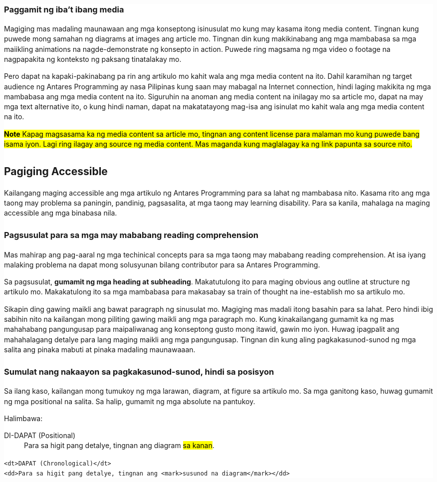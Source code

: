 ### Paggamit ng iba’t ibang media
Magiging mas madaling maunawaan ang mga konseptong isinusulat mo kung may kasama itong media content. Tingnan kung puwede mong samahan ng diagrams at images ang article mo. Tingnan din kung makikinabang ang mga mambabasa sa mga maiikling animations na nagde-demonstrate ng konsepto in action. Puwede ring magsama ng mga video o footage na nagpapakita ng konteksto ng paksang tinatalakay mo.

Pero dapat na kapaki-pakinabang pa rin ang artikulo mo kahit wala ang mga media content na ito. Dahil karamihan ng target audience ng Antares Programming ay nasa Pilipinas kung saan may mabagal na Internet connection, hindi laging makikita ng mga mambabasa ang mga media content na ito. Siguruhin na anoman ang media content na inilagay mo sa article mo, dapat na may mga text alternative ito, o kung hindi naman, dapat na makatatayong mag-isa ang isinulat mo kahit wala ang mga media content na ito.

<mark class="note"><strong>Note</strong> Kapag magsasama ka ng media content sa article mo, tingnan ang content license para malaman mo kung puwede bang isama iyon. Lagi ring ilagay ang source ng media content. Mas maganda kung maglalagay ka ng link papunta sa source nito.</mark>

## Pagiging Accessible
Kailangang maging accessible ang mga artikulo ng Antares Programming para sa lahat ng mambabasa nito. Kasama rito ang mga taong may problema sa paningin, pandinig, pagsasalita, at mga taong may learning disability. Para sa kanila, mahalaga na maging accessible ang mga binabasa nila.

### Pagsusulat para sa mga may mababang reading comprehension
Mas mahirap ang pag-aaral ng mga techinical concepts para sa mga taong may mababang reading comprehension. At isa iyang malaking problema na dapat mong solusyunan bilang contributor para sa Antares Programming.

Sa pagsusulat, <b>gumamit ng mga heading at subheading</b>. Makatutulong ito para maging obvious ang outline at structure ng artikulo mo. Makakatulong ito sa mga mambabasa para makasabay sa train of thought na ine-establish mo sa artikulo mo.

Sikapin ding gawing maikli ang bawat paragraph ng sinusulat mo. Magiging mas madali itong basahin para sa lahat. Pero hindi ibig sabihin nito na kailangan mong piliting gawing maikli ang mga paragraph mo. Kung kinakailangang gumamit ka ng mas mahahabang pangungusap para maipaliwanag ang konseptong gusto mong itawid, gawin mo iyon. Huwag ipagpalit ang mahahalagang detalye para lang maging maikli ang mga pangungusap. Tingnan din kung aling pagkakasunod-sunod ng mga salita ang pinaka mabuti at pinaka madaling maunawaaan.

###  Sumulat nang nakaayon sa pagkakasunod-sunod, hindi sa posisyon
Sa ilang kaso, kailangan mong tumukoy ng mga larawan, diagram, at figure sa artikulo mo. Sa mga ganitong kaso, huwag gumamit ng mga positional na salita. Sa halip, gumamit ng mga absolute na pantukoy.

Halimbawa:

<dl>
    <dt>DI-DAPAT (Positional)</dt>
    <dd>Para sa higit pang detalye, tingnan ang diagram <mark>sa kanan</mark>.</dd>

    <dt>DAPAT (Chronological)</dt>
    <dd>Para sa higit pang detalye, tingnan ang <mark>susunod na diagram</mark></dd>
